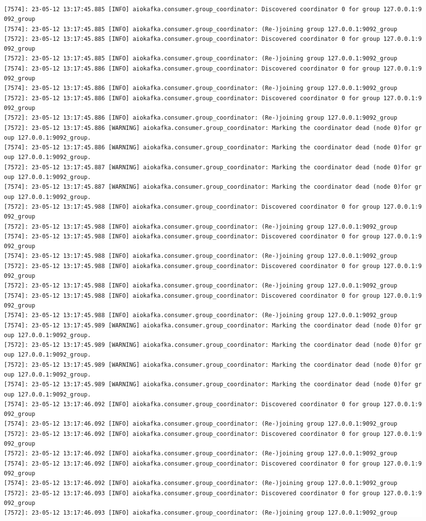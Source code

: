     [7574]: 23-05-12 13:17:45.885 [INFO] aiokafka.consumer.group_coordinator: Discovered coordinator 0 for group 127.0.0.1:9092_group
    [7574]: 23-05-12 13:17:45.885 [INFO] aiokafka.consumer.group_coordinator: (Re-)joining group 127.0.0.1:9092_group
    [7572]: 23-05-12 13:17:45.885 [INFO] aiokafka.consumer.group_coordinator: Discovered coordinator 0 for group 127.0.0.1:9092_group
    [7572]: 23-05-12 13:17:45.885 [INFO] aiokafka.consumer.group_coordinator: (Re-)joining group 127.0.0.1:9092_group
    [7574]: 23-05-12 13:17:45.886 [INFO] aiokafka.consumer.group_coordinator: Discovered coordinator 0 for group 127.0.0.1:9092_group
    [7574]: 23-05-12 13:17:45.886 [INFO] aiokafka.consumer.group_coordinator: (Re-)joining group 127.0.0.1:9092_group
    [7572]: 23-05-12 13:17:45.886 [INFO] aiokafka.consumer.group_coordinator: Discovered coordinator 0 for group 127.0.0.1:9092_group
    [7572]: 23-05-12 13:17:45.886 [INFO] aiokafka.consumer.group_coordinator: (Re-)joining group 127.0.0.1:9092_group
    [7572]: 23-05-12 13:17:45.886 [WARNING] aiokafka.consumer.group_coordinator: Marking the coordinator dead (node 0)for group 127.0.0.1:9092_group.
    [7574]: 23-05-12 13:17:45.886 [WARNING] aiokafka.consumer.group_coordinator: Marking the coordinator dead (node 0)for group 127.0.0.1:9092_group.
    [7572]: 23-05-12 13:17:45.887 [WARNING] aiokafka.consumer.group_coordinator: Marking the coordinator dead (node 0)for group 127.0.0.1:9092_group.
    [7574]: 23-05-12 13:17:45.887 [WARNING] aiokafka.consumer.group_coordinator: Marking the coordinator dead (node 0)for group 127.0.0.1:9092_group.
    [7572]: 23-05-12 13:17:45.988 [INFO] aiokafka.consumer.group_coordinator: Discovered coordinator 0 for group 127.0.0.1:9092_group
    [7572]: 23-05-12 13:17:45.988 [INFO] aiokafka.consumer.group_coordinator: (Re-)joining group 127.0.0.1:9092_group
    [7574]: 23-05-12 13:17:45.988 [INFO] aiokafka.consumer.group_coordinator: Discovered coordinator 0 for group 127.0.0.1:9092_group
    [7574]: 23-05-12 13:17:45.988 [INFO] aiokafka.consumer.group_coordinator: (Re-)joining group 127.0.0.1:9092_group
    [7572]: 23-05-12 13:17:45.988 [INFO] aiokafka.consumer.group_coordinator: Discovered coordinator 0 for group 127.0.0.1:9092_group
    [7572]: 23-05-12 13:17:45.988 [INFO] aiokafka.consumer.group_coordinator: (Re-)joining group 127.0.0.1:9092_group
    [7574]: 23-05-12 13:17:45.988 [INFO] aiokafka.consumer.group_coordinator: Discovered coordinator 0 for group 127.0.0.1:9092_group
    [7574]: 23-05-12 13:17:45.988 [INFO] aiokafka.consumer.group_coordinator: (Re-)joining group 127.0.0.1:9092_group
    [7574]: 23-05-12 13:17:45.989 [WARNING] aiokafka.consumer.group_coordinator: Marking the coordinator dead (node 0)for group 127.0.0.1:9092_group.
    [7572]: 23-05-12 13:17:45.989 [WARNING] aiokafka.consumer.group_coordinator: Marking the coordinator dead (node 0)for group 127.0.0.1:9092_group.
    [7572]: 23-05-12 13:17:45.989 [WARNING] aiokafka.consumer.group_coordinator: Marking the coordinator dead (node 0)for group 127.0.0.1:9092_group.
    [7574]: 23-05-12 13:17:45.989 [WARNING] aiokafka.consumer.group_coordinator: Marking the coordinator dead (node 0)for group 127.0.0.1:9092_group.
    [7574]: 23-05-12 13:17:46.092 [INFO] aiokafka.consumer.group_coordinator: Discovered coordinator 0 for group 127.0.0.1:9092_group
    [7574]: 23-05-12 13:17:46.092 [INFO] aiokafka.consumer.group_coordinator: (Re-)joining group 127.0.0.1:9092_group
    [7572]: 23-05-12 13:17:46.092 [INFO] aiokafka.consumer.group_coordinator: Discovered coordinator 0 for group 127.0.0.1:9092_group
    [7572]: 23-05-12 13:17:46.092 [INFO] aiokafka.consumer.group_coordinator: (Re-)joining group 127.0.0.1:9092_group
    [7574]: 23-05-12 13:17:46.092 [INFO] aiokafka.consumer.group_coordinator: Discovered coordinator 0 for group 127.0.0.1:9092_group
    [7574]: 23-05-12 13:17:46.092 [INFO] aiokafka.consumer.group_coordinator: (Re-)joining group 127.0.0.1:9092_group
    [7572]: 23-05-12 13:17:46.093 [INFO] aiokafka.consumer.group_coordinator: Discovered coordinator 0 for group 127.0.0.1:9092_group
    [7572]: 23-05-12 13:17:46.093 [INFO] aiokafka.consumer.group_coordinator: (Re-)joining group 127.0.0.1:9092_group